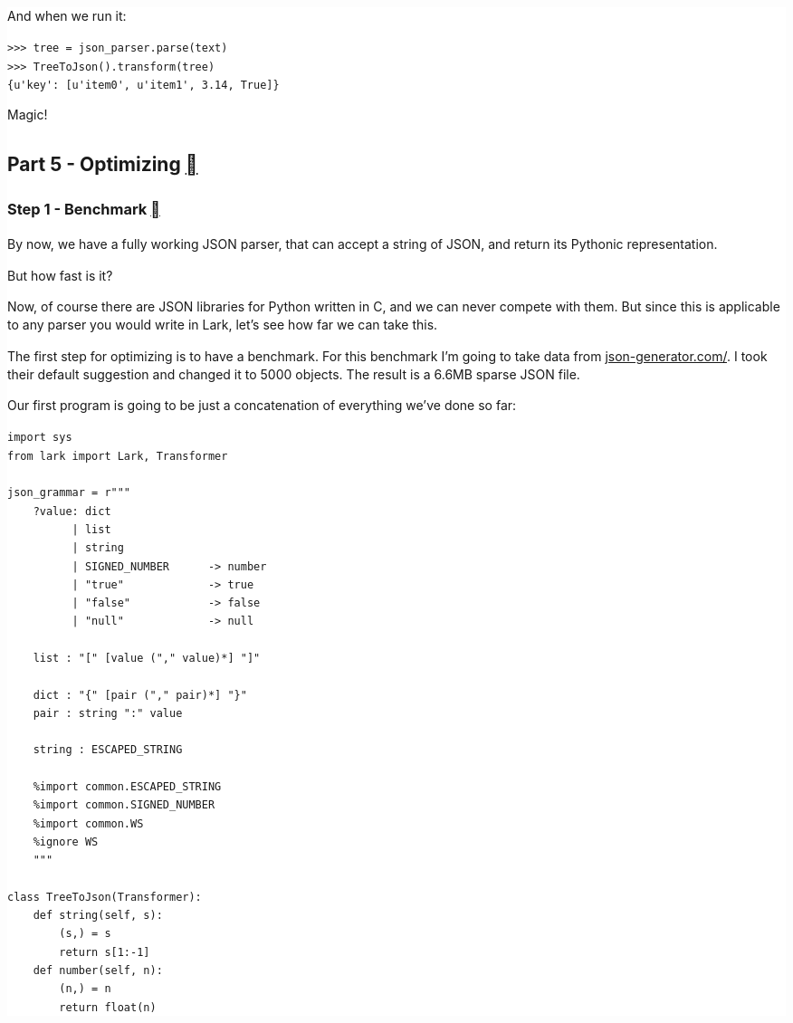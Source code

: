 And when we run it:

```
>>> tree = json_parser.parse(text)
>>> TreeToJson().transform(tree)
{u'key': [u'item0', u'item1', 3.14, True]}

```

Magic!

## Part 5 - Optimizing [](https://lark-parser.readthedocs.io/en/stable/json_tutorial.html\#part-5-optimizing "Permalink to this heading")

### Step 1 - Benchmark [](https://lark-parser.readthedocs.io/en/stable/json_tutorial.html\#step-1-benchmark "Permalink to this heading")

By now, we have a fully working JSON parser, that can accept a string of JSON, and return its Pythonic representation.

But how fast is it?

Now, of course there are JSON libraries for Python written in C, and we can never compete with them. But since this is applicable to any parser you would write in Lark, let’s see how far we can take this.

The first step for optimizing is to have a benchmark. For this benchmark I’m going to take data from [json-generator.com/](http://www.json-generator.com/). I took their default suggestion and changed it to 5000 objects. The result is a 6.6MB sparse JSON file.

Our first program is going to be just a concatenation of everything we’ve done so far:

```
import sys
from lark import Lark, Transformer

json_grammar = r"""
    ?value: dict
          | list
          | string
          | SIGNED_NUMBER      -> number
          | "true"             -> true
          | "false"            -> false
          | "null"             -> null

    list : "[" [value ("," value)*] "]"

    dict : "{" [pair ("," pair)*] "}"
    pair : string ":" value

    string : ESCAPED_STRING

    %import common.ESCAPED_STRING
    %import common.SIGNED_NUMBER
    %import common.WS
    %ignore WS
    """

class TreeToJson(Transformer):
    def string(self, s):
        (s,) = s
        return s[1:-1]
    def number(self, n):
        (n,) = n
        return float(n)
```